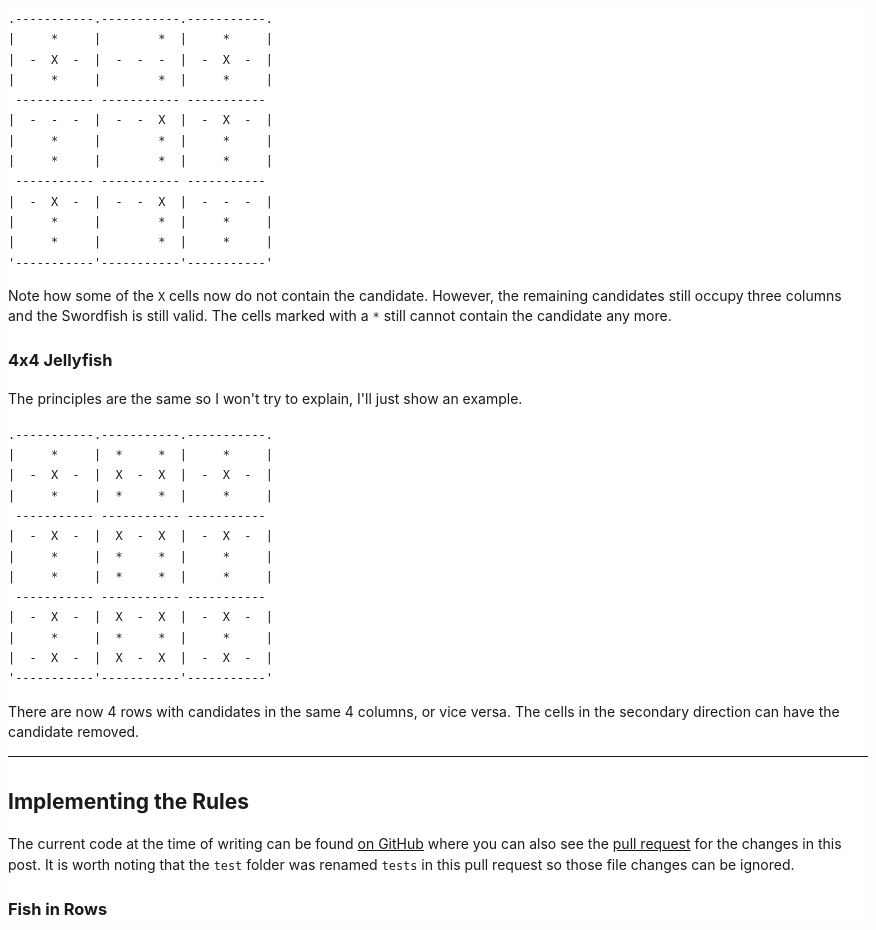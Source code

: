```text
.-----------.-----------.-----------.
|     *     |        *  |     *     |
|  -  X  -  |  -  -  -  |  -  X  -  |
|     *     |        *  |     *     |
 ----------- ----------- -----------
|  -  -  -  |  -  -  X  |  -  X  -  |
|     *     |        *  |     *     |
|     *     |        *  |     *     |
 ----------- ----------- -----------
|  -  X  -  |  -  -  X  |  -  -  -  |
|     *     |        *  |     *     |
|     *     |        *  |     *     |
'-----------'-----------'-----------'
```

Note how some of the `X` cells now do not contain the candidate.
However, the remaining candidates still occupy three columns and the Swordfish is still valid.
The cells marked with a `*` still cannot contain the candidate any more.

### 4x4 Jellyfish

The principles are the same so I won't try to explain, I'll just show an example.

```text
.-----------.-----------.-----------.
|     *     |  *     *  |     *     |
|  -  X  -  |  X  -  X  |  -  X  -  |
|     *     |  *     *  |     *     |
 ----------- ----------- -----------
|  -  X  -  |  X  -  X  |  -  X  -  |
|     *     |  *     *  |     *     |
|     *     |  *     *  |     *     |
 ----------- ----------- -----------
|  -  X  -  |  X  -  X  |  -  X  -  |
|     *     |  *     *  |     *     |
|  -  X  -  |  X  -  X  |  -  X  -  |
'-----------'-----------'-----------'
```

There are now 4 rows with candidates in the same 4 columns, or vice versa.
The cells in the secondary direction can have the candidate removed.

---

## Implementing the Rules

The current code at the time of writing can be found [on GitHub](https://github.com/sdjmchattie/sudoku-solver/tree/blog/2025-09-27) where you can also see the [pull request](https://github.com/sdjmchattie/sudoku-solver/pull/5/files) for the changes in this post.
It is worth noting that the `test` folder was renamed `tests` in this pull request so those file changes can be ignored.

### Fish in Rows
